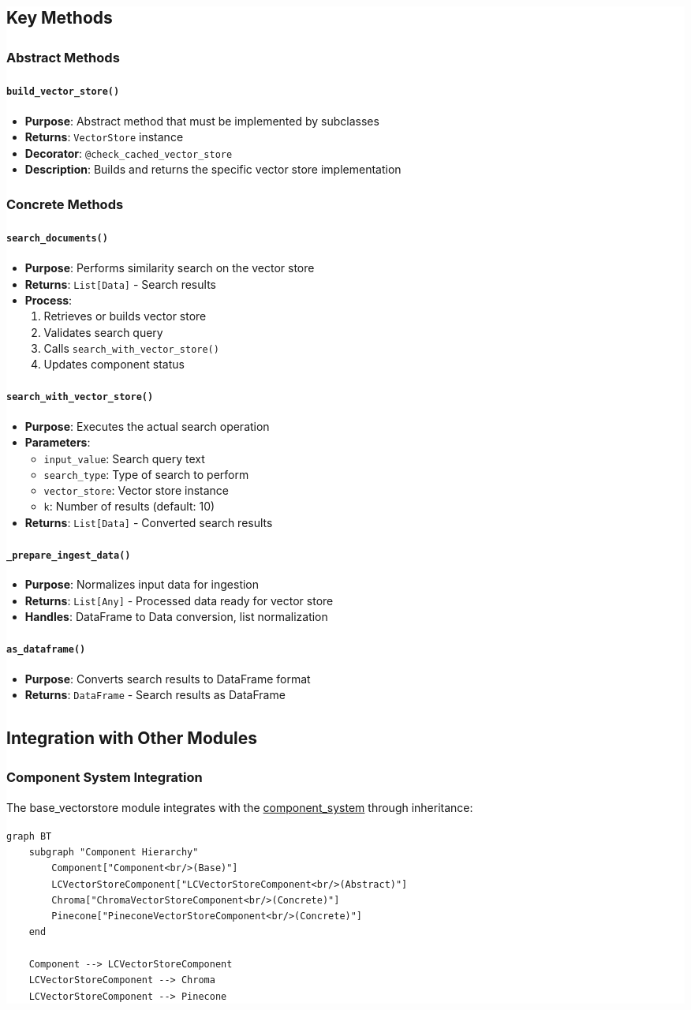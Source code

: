 ## Key Methods

### Abstract Methods

#### `build_vector_store()`
- **Purpose**: Abstract method that must be implemented by subclasses
- **Returns**: `VectorStore` instance
- **Decorator**: `@check_cached_vector_store`
- **Description**: Builds and returns the specific vector store implementation

### Concrete Methods

#### `search_documents()`
- **Purpose**: Performs similarity search on the vector store
- **Returns**: `List[Data]` - Search results
- **Process**:
  1. Retrieves or builds vector store
  2. Validates search query
  3. Calls `search_with_vector_store()`
  4. Updates component status

#### `search_with_vector_store()`
- **Purpose**: Executes the actual search operation
- **Parameters**:
  - `input_value`: Search query text
  - `search_type`: Type of search to perform
  - `vector_store`: Vector store instance
  - `k`: Number of results (default: 10)
- **Returns**: `List[Data]` - Converted search results

#### `_prepare_ingest_data()`
- **Purpose**: Normalizes input data for ingestion
- **Returns**: `List[Any]` - Processed data ready for vector store
- **Handles**: DataFrame to Data conversion, list normalization

#### `as_dataframe()`
- **Purpose**: Converts search results to DataFrame format
- **Returns**: `DataFrame` - Search results as DataFrame

## Integration with Other Modules

### Component System Integration

The base_vectorstore module integrates with the [component_system](component_system.md) through inheritance:

```mermaid
graph BT
    subgraph "Component Hierarchy"
        Component["Component<br/>(Base)"]
        LCVectorStoreComponent["LCVectorStoreComponent<br/>(Abstract)"]
        Chroma["ChromaVectorStoreComponent<br/>(Concrete)"]
        Pinecone["PineconeVectorStoreComponent<br/>(Concrete)"]
    end
    
    Component --> LCVectorStoreComponent
    LCVectorStoreComponent --> Chroma
    LCVectorStoreComponent --> Pinecone
```

